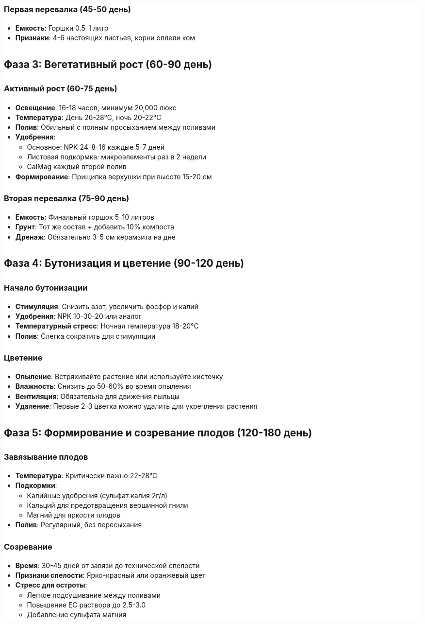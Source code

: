 ### Первая перевалка (45-50 день)
- **Емкость**: Горшки 0.5-1 литр
- **Признаки**: 4-6 настоящих листьев, корни оплели ком

## Фаза 3: Вегетативный рост (60-90 день)

### Активный рост (60-75 день)
- **Освещение**: 16-18 часов, минимум 20,000 люкс
- **Температура**: День 26-28°C, ночь 20-22°C
- **Полив**: Обильный с полным просыханием между поливами
- **Удобрения**:
  - Основное: NPK 24-8-16 каждые 5-7 дней
  - Листовая подкормка: микроэлементы раз в 2 недели
  - CalMag каждый второй полив
- **Формирование**: Прищипка верхушки при высоте 15-20 см

### Вторая перевалка (75-90 день)
- **Емкость**: Финальный горшок 5-10 литров
- **Грунт**: Тот же состав + добавить 10% компоста
- **Дренаж**: Обязательно 3-5 см керамзита на дне

## Фаза 4: Бутонизация и цветение (90-120 день)

### Начало бутонизации
- **Стимуляция**: Снизить азот, увеличить фосфор и калий
- **Удобрения**: NPK 10-30-20 или аналог
- **Температурный стресс**: Ночная температура 18-20°C
- **Полив**: Слегка сократить для стимуляции

### Цветение
- **Опыление**: Встряхивайте растение или используйте кисточку
- **Влажность**: Снизить до 50-60% во время опыления
- **Вентиляция**: Обязательна для движения пыльцы
- **Удаление**: Первые 2-3 цветка можно удалить для укрепления растения

## Фаза 5: Формирование и созревание плодов (120-180 день)

### Завязывание плодов
- **Температура**: Критически важно 22-28°C
- **Подкормки**: 
  - Калийные удобрения (сульфат калия 2г/л)
  - Кальций для предотвращения вершинной гнили
  - Магний для яркости плодов
- **Полив**: Регулярный, без пересыхания

### Созревание
- **Время**: 30-45 дней от завязи до технической спелости
- **Признаки спелости**: Ярко-красный или оранжевый цвет
- **Стресс для остроты**: 
  - Легкое подсушивание между поливами
  - Повышение EC раствора до 2.5-3.0
  - Добавление сульфата магния
